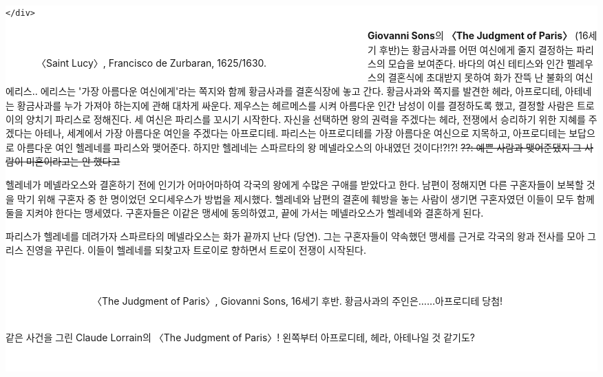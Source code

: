     </div>
<div style="position:relative; float:left; padding:5px; width:60%">
        <figure>
        <a href="/files/img/NGA_Saint_Lucy2.webp" data-lightbox="vis">
            <img src = "/files/img/NGA_Saint_Lucy2.webp" alt=""
            title = "NGA_Saint_Lucy2" width="100%">
        </a>
        <figcaption>〈Saint Lucy〉, Francisco de Zurbaran, 1625/1630.</figcaption>
        </figure>
    </div>
</div>

**Giovanni Sons**의 **〈The Judgment of Paris〉** (16세기 후반)는 황금사과를 어떤 여신에게 줄지 결정하는 파리스의 모습을 보여준다. 바다의 여신 테티스와 인간 펠레우스의 결혼식에 초대받지 못하여 화가 잔뜩 난 불화의 여신 에리스.. 에리스는 '가장 아름다운 여신에게'라는 쪽지와 함께 황금사과를 결혼식장에 놓고 간다. 황금사과와 쪽지를 발견한 헤라, 아프로디테, 아테네는 황금사과를 누가 가져야 하는지에 관해 대차게 싸운다. 제우스는 헤르메스를 시켜 아름다운 인간 남성이 이를 결정하도록 했고, 결정할 사람은 트로이의 양치기 파리스로 정해진다. 세 여신은 파리스를 꼬시기 시작한다. 자신을 선택하면 왕의 권력을 주겠다는 헤라, 전쟁에서 승리하기 위한 지혜를 주겠다는 아테나, 세계에서 가장 아름다운 여인을 주겠다는 아프로디테. 파리스는 아프로디테를 가장 아름다운 여신으로 지목하고, 아프로디테는 보답으로 아름다운 여인 헬레네를 파리스와 맺어준다. 하지만 헬레네는 스파르타의 왕 메넬라오스의 아내였던 것이다!?!?! ~~??: 예쁜 사람과 맺어준댔지 그 사람이 미혼이라고는 안 했다고~~

헬레네가 메넬라오스와 결혼하기 전에 인기가 어마어마하여 각국의 왕에게 수많은 구애를 받았다고 한다. 남편이 정해지면 다른 구혼자들이 보복할 것을 막기 위해 구혼자 중 한 명이었던 오디세우스가 방법을 제시했다. 헬레네와 남편의 결혼에 훼방을 놓는 사람이 생기면 구혼자였던 이들이 모두 함께 둘을 지켜야 한다는 맹세였다. 구혼자들은 이같은 맹세에 동의하였고, 끝에 가서는 메넬라오스가 헬레네와 결혼하게 된다.

파리스가 헬레네를 데려가자 스파르타의 메넬라오스는 화가 끝까지 난다 (당연). 그는 구혼자들이 약속했던 맹세를 근거로 각국의 왕과 전사를 모아 그리스 진영을 꾸린다. 이들이 헬레네를 되찾고자 트로이로 향하면서 트로이 전쟁이 시작된다.

<div class = "row" style="display: flex; justify-content: center;">
<div style="position:relative; float:left; padding:5px; width:80%">
        <figure>
        <a href="/files/img/NGA_Paris_Determination.webp" data-lightbox="vis">
            <img src = "/files/img/NGA_Paris_Determination.webp" alt=""
            title = "NGA_Paris_Determination" width="100%">
        </a>
        <figcaption>〈The Judgment of Paris〉, Giovanni Sons, 16세기 후반. 황금사과의 주인은……아프로디테 당첨!</figcaption>
        </figure>
    </div>
</div>

같은 사건을 그린 Claude Lorrain의 〈The Judgment of Paris〉! 왼쪽부터 아프로디테, 헤라, 아테나일 것 같기도?
<div class = "row" style="display: flex; justify-content: center;">
<div style="position:relative; float:left; padding:5px; width:80%">
        <figure>
        <a href="/files/img/NGA_Paris_Lorrain.webp" data-lightbox="vis">